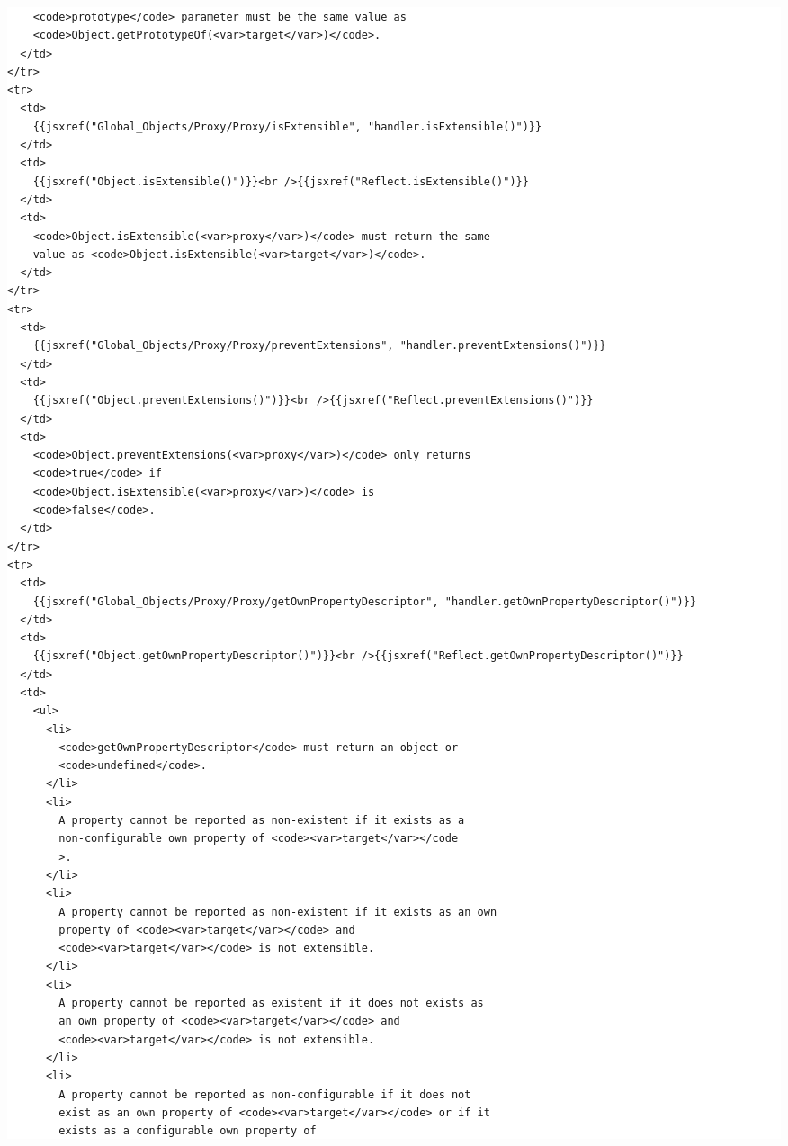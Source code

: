         <code>prototype</code> parameter must be the same value as
        <code>Object.getPrototypeOf(<var>target</var>)</code>.
      </td>
    </tr>
    <tr>
      <td>
        {{jsxref("Global_Objects/Proxy/Proxy/isExtensible", "handler.isExtensible()")}}
      </td>
      <td>
        {{jsxref("Object.isExtensible()")}}<br />{{jsxref("Reflect.isExtensible()")}}
      </td>
      <td>
        <code>Object.isExtensible(<var>proxy</var>)</code> must return the same
        value as <code>Object.isExtensible(<var>target</var>)</code>.
      </td>
    </tr>
    <tr>
      <td>
        {{jsxref("Global_Objects/Proxy/Proxy/preventExtensions", "handler.preventExtensions()")}}
      </td>
      <td>
        {{jsxref("Object.preventExtensions()")}}<br />{{jsxref("Reflect.preventExtensions()")}}
      </td>
      <td>
        <code>Object.preventExtensions(<var>proxy</var>)</code> only returns
        <code>true</code> if
        <code>Object.isExtensible(<var>proxy</var>)</code> is
        <code>false</code>.
      </td>
    </tr>
    <tr>
      <td>
        {{jsxref("Global_Objects/Proxy/Proxy/getOwnPropertyDescriptor", "handler.getOwnPropertyDescriptor()")}}
      </td>
      <td>
        {{jsxref("Object.getOwnPropertyDescriptor()")}}<br />{{jsxref("Reflect.getOwnPropertyDescriptor()")}}
      </td>
      <td>
        <ul>
          <li>
            <code>getOwnPropertyDescriptor</code> must return an object or
            <code>undefined</code>.
          </li>
          <li>
            A property cannot be reported as non-existent if it exists as a
            non-configurable own property of <code><var>target</var></code
            >.
          </li>
          <li>
            A property cannot be reported as non-existent if it exists as an own
            property of <code><var>target</var></code> and
            <code><var>target</var></code> is not extensible.
          </li>
          <li>
            A property cannot be reported as existent if it does not exists as
            an own property of <code><var>target</var></code> and
            <code><var>target</var></code> is not extensible.
          </li>
          <li>
            A property cannot be reported as non-configurable if it does not
            exist as an own property of <code><var>target</var></code> or if it
            exists as a configurable own property of